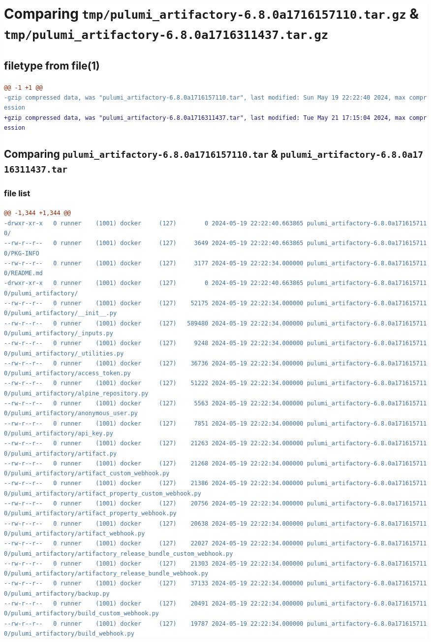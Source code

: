 # Comparing `tmp/pulumi_artifactory-6.8.0a1716157110.tar.gz` & `tmp/pulumi_artifactory-6.8.0a1716311437.tar.gz`

## filetype from file(1)

```diff
@@ -1 +1 @@
-gzip compressed data, was "pulumi_artifactory-6.8.0a1716157110.tar", last modified: Sun May 19 22:22:40 2024, max compression
+gzip compressed data, was "pulumi_artifactory-6.8.0a1716311437.tar", last modified: Tue May 21 17:15:04 2024, max compression
```

## Comparing `pulumi_artifactory-6.8.0a1716157110.tar` & `pulumi_artifactory-6.8.0a1716311437.tar`

### file list

```diff
@@ -1,344 +1,344 @@
-drwxr-xr-x   0 runner    (1001) docker     (127)        0 2024-05-19 22:22:40.663865 pulumi_artifactory-6.8.0a1716157110/
--rw-r--r--   0 runner    (1001) docker     (127)     3649 2024-05-19 22:22:40.663865 pulumi_artifactory-6.8.0a1716157110/PKG-INFO
--rw-r--r--   0 runner    (1001) docker     (127)     3177 2024-05-19 22:22:34.000000 pulumi_artifactory-6.8.0a1716157110/README.md
-drwxr-xr-x   0 runner    (1001) docker     (127)        0 2024-05-19 22:22:40.663865 pulumi_artifactory-6.8.0a1716157110/pulumi_artifactory/
--rw-r--r--   0 runner    (1001) docker     (127)    52175 2024-05-19 22:22:34.000000 pulumi_artifactory-6.8.0a1716157110/pulumi_artifactory/__init__.py
--rw-r--r--   0 runner    (1001) docker     (127)   589480 2024-05-19 22:22:34.000000 pulumi_artifactory-6.8.0a1716157110/pulumi_artifactory/_inputs.py
--rw-r--r--   0 runner    (1001) docker     (127)     9248 2024-05-19 22:22:34.000000 pulumi_artifactory-6.8.0a1716157110/pulumi_artifactory/_utilities.py
--rw-r--r--   0 runner    (1001) docker     (127)    36736 2024-05-19 22:22:34.000000 pulumi_artifactory-6.8.0a1716157110/pulumi_artifactory/access_token.py
--rw-r--r--   0 runner    (1001) docker     (127)    51222 2024-05-19 22:22:34.000000 pulumi_artifactory-6.8.0a1716157110/pulumi_artifactory/alpine_repository.py
--rw-r--r--   0 runner    (1001) docker     (127)     5563 2024-05-19 22:22:34.000000 pulumi_artifactory-6.8.0a1716157110/pulumi_artifactory/anonymous_user.py
--rw-r--r--   0 runner    (1001) docker     (127)     7851 2024-05-19 22:22:34.000000 pulumi_artifactory-6.8.0a1716157110/pulumi_artifactory/api_key.py
--rw-r--r--   0 runner    (1001) docker     (127)    21263 2024-05-19 22:22:34.000000 pulumi_artifactory-6.8.0a1716157110/pulumi_artifactory/artifact.py
--rw-r--r--   0 runner    (1001) docker     (127)    21268 2024-05-19 22:22:34.000000 pulumi_artifactory-6.8.0a1716157110/pulumi_artifactory/artifact_custom_webhook.py
--rw-r--r--   0 runner    (1001) docker     (127)    21386 2024-05-19 22:22:34.000000 pulumi_artifactory-6.8.0a1716157110/pulumi_artifactory/artifact_property_custom_webhook.py
--rw-r--r--   0 runner    (1001) docker     (127)    20756 2024-05-19 22:22:34.000000 pulumi_artifactory-6.8.0a1716157110/pulumi_artifactory/artifact_property_webhook.py
--rw-r--r--   0 runner    (1001) docker     (127)    20638 2024-05-19 22:22:34.000000 pulumi_artifactory-6.8.0a1716157110/pulumi_artifactory/artifact_webhook.py
--rw-r--r--   0 runner    (1001) docker     (127)    22027 2024-05-19 22:22:34.000000 pulumi_artifactory-6.8.0a1716157110/pulumi_artifactory/artifactory_release_bundle_custom_webhook.py
--rw-r--r--   0 runner    (1001) docker     (127)    21303 2024-05-19 22:22:34.000000 pulumi_artifactory-6.8.0a1716157110/pulumi_artifactory/artifactory_release_bundle_webhook.py
--rw-r--r--   0 runner    (1001) docker     (127)    37133 2024-05-19 22:22:34.000000 pulumi_artifactory-6.8.0a1716157110/pulumi_artifactory/backup.py
--rw-r--r--   0 runner    (1001) docker     (127)    20491 2024-05-19 22:22:34.000000 pulumi_artifactory-6.8.0a1716157110/pulumi_artifactory/build_custom_webhook.py
--rw-r--r--   0 runner    (1001) docker     (127)    19787 2024-05-19 22:22:34.000000 pulumi_artifactory-6.8.0a1716157110/pulumi_artifactory/build_webhook.py
```